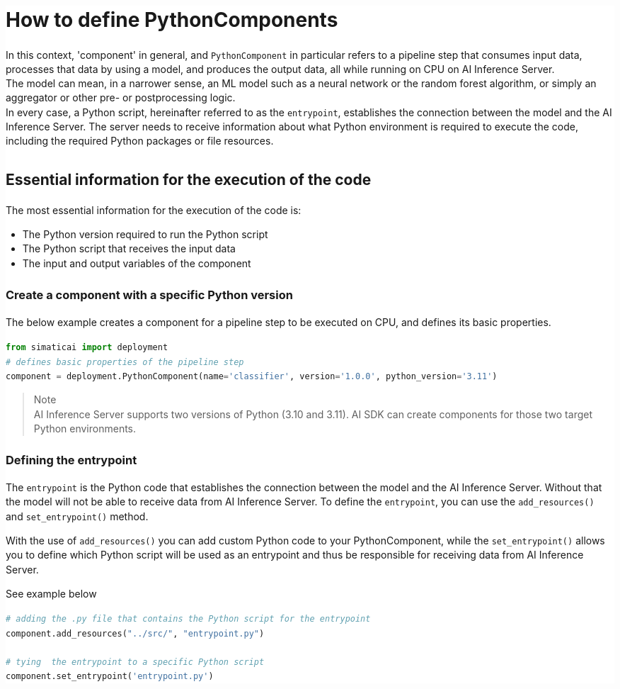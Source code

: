 

# How to define PythonComponents

In this context, 'component' in general, and `PythonComponent` in particular refers to a pipeline step that consumes input data, processes that data by using a model, and produces the output data, all while running on CPU on AI Inference Server.\
The model can mean, in a narrower sense, an ML model such as a neural network or the random forest algorithm, or simply an aggregator or other pre- or postprocessing logic.\
In every case, a Python script, hereinafter referred to as the `entrypoint`, establishes the connection between the model and the AI Inference Server. The server needs to receive information about what Python environment is required to execute the code, including the required Python packages or file resources.

## Essential information for the execution of the code

The most essential information for the execution of the code is:

- The Python version required to run the Python script
- The Python script that receives the input data
- The input and output variables of the component

### Create a component with a specific Python version

The below example creates a component for a pipeline step to be executed on CPU, and defines its basic properties.

```python
from simaticai import deployment
# defines basic properties of the pipeline step
component = deployment.PythonComponent(name='classifier', version='1.0.0', python_version='3.11')
```

> Note\
> AI Inference Server supports two versions of Python (3.10 and 3.11). AI SDK can create components for those two target Python environments.

### Defining the entrypoint

The `entrypoint` is the Python code that establishes the connection between the model and the AI Inference Server. Without that the model will not be able to receive data from AI Inference Server.
To define the `entrypoint`, you can use the `add_resources()` and `set_entrypoint()` method.

With the use of `add_resources()` you can add custom Python code to your PythonComponent, while the `set_entrypoint()` allows you to define which Python script will be used as an entrypoint and thus be responsible for receiving data from AI Inference Server.

See example below

```python
# adding the .py file that contains the Python script for the entrypoint
component.add_resources("../src/", "entrypoint.py")

# tying  the entrypoint to a specific Python script
component.set_entrypoint('entrypoint.py')
```
